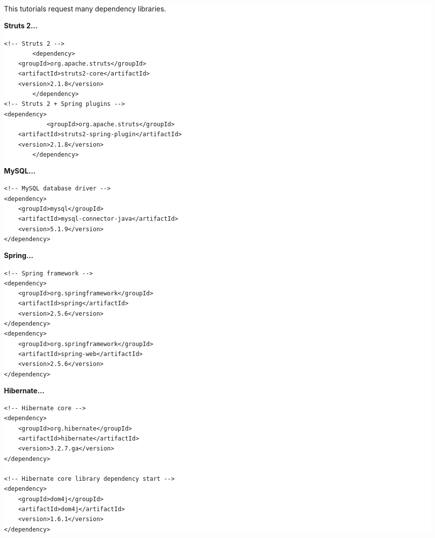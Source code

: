 This tutorials request many dependency libraries.

**Struts 2…**

    <!-- Struts 2 -->
            <dependency>
        <groupId>org.apache.struts</groupId>
        <artifactId>struts2-core</artifactId>
        <version>2.1.8</version>
            </dependency>
    <!-- Struts 2 + Spring plugins -->
    <dependency>
                <groupId>org.apache.struts</groupId>
        <artifactId>struts2-spring-plugin</artifactId>
        <version>2.1.8</version>
            </dependency>

**MySQL…**

    <!-- MySQL database driver -->
    <dependency>
    	<groupId>mysql</groupId>
    	<artifactId>mysql-connector-java</artifactId>
    	<version>5.1.9</version>
    </dependency>

**Spring…**

    <!-- Spring framework -->
    <dependency>
    	<groupId>org.springframework</groupId>
    	<artifactId>spring</artifactId>
    	<version>2.5.6</version>
    </dependency>
    <dependency>
    	<groupId>org.springframework</groupId>
    	<artifactId>spring-web</artifactId>
    	<version>2.5.6</version>
    </dependency>

**Hibernate…**

    <!-- Hibernate core -->
    <dependency>
    	<groupId>org.hibernate</groupId>
    	<artifactId>hibernate</artifactId>
    	<version>3.2.7.ga</version>
    </dependency>

    <!-- Hibernate core library dependency start -->
    <dependency>
    	<groupId>dom4j</groupId>
    	<artifactId>dom4j</artifactId>
    	<version>1.6.1</version>
    </dependency>
